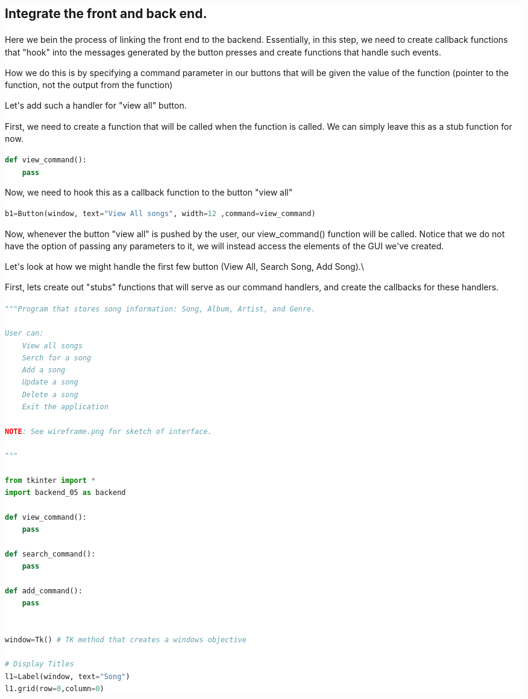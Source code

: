 ## Integrate the front and back end.

Here we bein the process of linking the front end to the backend. Essentially, in this step, we need to create callback functions that "hook" into the messages generated by the button presses and create functions that handle such events.

How we do this is by specifying a command parameter in our buttons that will be given the value of the function (pointer to the function, not the output from the function)

Let's add such a handler for "view all" button.

First, we need to create a function that will be called when the function is called. We can simply leave this as a stub function for now.

```python
def view_command():
    pass
```

Now, we need to hook this as a callback function to the button "view all"

```python
b1=Button(window, text="View All songs", width=12 ,command=view_command)
```

Now, whenever the button "view all" is pushed by the user, our view_command() function will be called. Notice that we do not have the option of passing any parameters to it, we will instead access the elements of the GUI we've created.


Let's look at how we might handle the first few button (View All, Search Song, Add Song).\

First, lets create out "stubs" functions that will serve as our command handlers, and create the callbacks for these handlers.


```python
"""Program that stores song information: Song, Album, Artist, and Genre.

User can:
    View all songs
    Serch for a song
    Add a song
    Update a song
    Delete a song
    Exit the application

NOTE: See wireframe.png for sketch of interface.

"""

from tkinter import *
import backend_05 as backend

def view_command():
    pass

def search_command():
    pass

def add_command():
    pass


window=Tk() # TK method that creates a windows objective

# Display Titles
l1=Label(window, text="Song")
l1.grid(row=0,column=0)
```